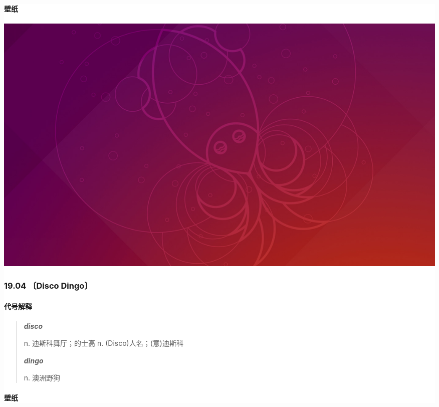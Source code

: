#### 壁纸

![18.10-01](/Image/posts/Ubuntu-Edition/18_10-01.jpg)

### 19.04 〔Disco Dingo〕

#### 代号解释

>***disco***
>
>n. 迪斯科舞厅；的士高
>n. (Disco)人名；(意)迪斯科
>
>
>***dingo***
>
>n. 澳洲野狗

#### 壁纸

